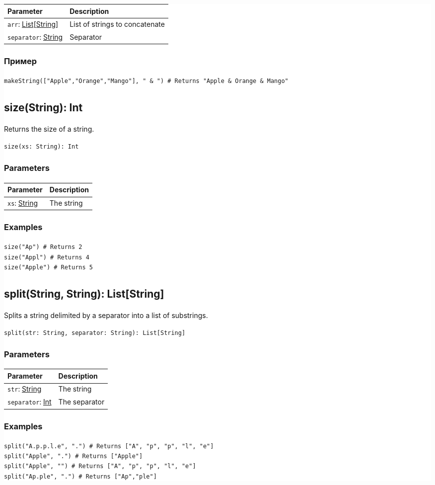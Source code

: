 | Parameter | Description |
| :--- | :--- |
| `arr`: [List](/en/ride/v5/data-types/list)[[String](/en/ride/v5/data-types/string)] | List of strings to concatenate |
| `separator`: [String](/en/ride/v5/data-types/string) | Separator |

### Пример

```ride
makeString(["Apple","Orange","Mango"], " & ") # Returns "Apple & Orange & Mango"
```

## size(String): Int<a id="size"></a>

Returns the size of a string.

``` ride
size(xs: String): Int
```

### Parameters

| Parameter | Description |
| :--- | :--- |
| `xs`: [String](/en/ride/v5/data-types/string) | The string |

### Examples

```ride
size("Ap") # Returns 2
size("Appl") # Returns 4
size("Apple") # Returns 5
```

## split(String, String): List[String]<a id="split"></a>

Splits a string delimited by a separator into a list of substrings.

``` ride
split(str: String, separator: String): List[String]
```

### Parameters

| Parameter | Description |
| :--- | :--- |
| `str`: [String](/en/ride/v5/data-types/string) | The string |
| `separator`: [Int](/en/ride/v5/data-types/int) | The separator |

### Examples

```ride
split("A.p.p.l.e", ".") # Returns ["A", "p", "p", "l", "e"]
split("Apple", ".") # Returns ["Apple"]
split("Apple", "") # Returns ["A", "p", "p", "l", "e"]
split("Ap.ple", ".") # Returns ["Ap","ple"]
```
